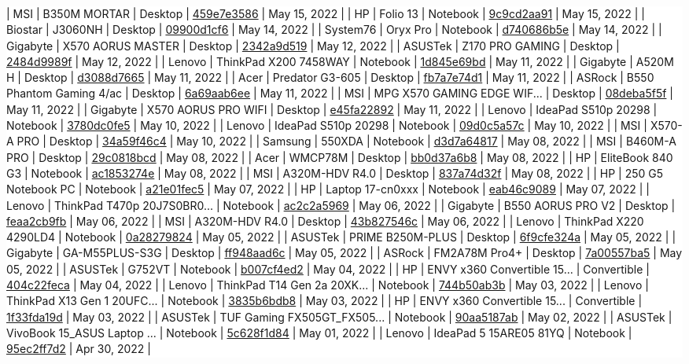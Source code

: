 | MSI           | B350M MORTAR                | Desktop     | [459e7e3586](https://linux-hardware.org/?probe=459e7e3586) | May 15, 2022 |
| HP            | Folio 13                    | Notebook    | [9c9cd2aa91](https://linux-hardware.org/?probe=9c9cd2aa91) | May 15, 2022 |
| Biostar       | J3060NH                     | Desktop     | [09900d1cf6](https://linux-hardware.org/?probe=09900d1cf6) | May 14, 2022 |
| System76      | Oryx Pro                    | Notebook    | [d740686b5e](https://linux-hardware.org/?probe=d740686b5e) | May 14, 2022 |
| Gigabyte      | X570 AORUS MASTER           | Desktop     | [2342a9d519](https://linux-hardware.org/?probe=2342a9d519) | May 12, 2022 |
| ASUSTek       | Z170 PRO GAMING             | Desktop     | [2484d9989f](https://linux-hardware.org/?probe=2484d9989f) | May 12, 2022 |
| Lenovo        | ThinkPad X200 7458WAY       | Notebook    | [1d845e69bd](https://linux-hardware.org/?probe=1d845e69bd) | May 11, 2022 |
| Gigabyte      | A520M H                     | Desktop     | [d3088d7665](https://linux-hardware.org/?probe=d3088d7665) | May 11, 2022 |
| Acer          | Predator G3-605             | Desktop     | [fb7a7e74d1](https://linux-hardware.org/?probe=fb7a7e74d1) | May 11, 2022 |
| ASRock        | B550 Phantom Gaming 4/ac    | Desktop     | [6a69aab6ee](https://linux-hardware.org/?probe=6a69aab6ee) | May 11, 2022 |
| MSI           | MPG X570 GAMING EDGE WIF... | Desktop     | [08deba5f5f](https://linux-hardware.org/?probe=08deba5f5f) | May 11, 2022 |
| Gigabyte      | X570 AORUS PRO WIFI         | Desktop     | [e45fa22892](https://linux-hardware.org/?probe=e45fa22892) | May 11, 2022 |
| Lenovo        | IdeaPad S510p 20298         | Notebook    | [3780dc0fe5](https://linux-hardware.org/?probe=3780dc0fe5) | May 10, 2022 |
| Lenovo        | IdeaPad S510p 20298         | Notebook    | [09d0c5a57c](https://linux-hardware.org/?probe=09d0c5a57c) | May 10, 2022 |
| MSI           | X570-A PRO                  | Desktop     | [34a59f46c4](https://linux-hardware.org/?probe=34a59f46c4) | May 10, 2022 |
| Samsung       | 550XDA                      | Notebook    | [d3d7a64817](https://linux-hardware.org/?probe=d3d7a64817) | May 08, 2022 |
| MSI           | B460M-A PRO                 | Desktop     | [29c0818bcd](https://linux-hardware.org/?probe=29c0818bcd) | May 08, 2022 |
| Acer          | WMCP78M                     | Desktop     | [bb0d37a6b8](https://linux-hardware.org/?probe=bb0d37a6b8) | May 08, 2022 |
| HP            | EliteBook 840 G3            | Notebook    | [ac1853274e](https://linux-hardware.org/?probe=ac1853274e) | May 08, 2022 |
| MSI           | A320M-HDV R4.0              | Desktop     | [837a74d32f](https://linux-hardware.org/?probe=837a74d32f) | May 08, 2022 |
| HP            | 250 G5 Notebook PC          | Notebook    | [a21e01fec5](https://linux-hardware.org/?probe=a21e01fec5) | May 07, 2022 |
| HP            | Laptop 17-cn0xxx            | Notebook    | [eab46c9089](https://linux-hardware.org/?probe=eab46c9089) | May 07, 2022 |
| Lenovo        | ThinkPad T470p 20J7S0BR0... | Notebook    | [ac2c2a5969](https://linux-hardware.org/?probe=ac2c2a5969) | May 06, 2022 |
| Gigabyte      | B550 AORUS PRO V2           | Desktop     | [feaa2cb9fb](https://linux-hardware.org/?probe=feaa2cb9fb) | May 06, 2022 |
| MSI           | A320M-HDV R4.0              | Desktop     | [43b827546c](https://linux-hardware.org/?probe=43b827546c) | May 06, 2022 |
| Lenovo        | ThinkPad X220 4290LD4       | Notebook    | [0a28279824](https://linux-hardware.org/?probe=0a28279824) | May 05, 2022 |
| ASUSTek       | PRIME B250M-PLUS            | Desktop     | [6f9cfe324a](https://linux-hardware.org/?probe=6f9cfe324a) | May 05, 2022 |
| Gigabyte      | GA-M55PLUS-S3G              | Desktop     | [ff948aad6c](https://linux-hardware.org/?probe=ff948aad6c) | May 05, 2022 |
| ASRock        | FM2A78M Pro4+               | Desktop     | [7a00557ba5](https://linux-hardware.org/?probe=7a00557ba5) | May 05, 2022 |
| ASUSTek       | G752VT                      | Notebook    | [b007cf4ed2](https://linux-hardware.org/?probe=b007cf4ed2) | May 04, 2022 |
| HP            | ENVY x360 Convertible 15... | Convertible | [404c22feca](https://linux-hardware.org/?probe=404c22feca) | May 04, 2022 |
| Lenovo        | ThinkPad T14 Gen 2a 20XK... | Notebook    | [744b50ab3b](https://linux-hardware.org/?probe=744b50ab3b) | May 03, 2022 |
| Lenovo        | ThinkPad X13 Gen 1 20UFC... | Notebook    | [3835b6bdb8](https://linux-hardware.org/?probe=3835b6bdb8) | May 03, 2022 |
| HP            | ENVY x360 Convertible 15... | Convertible | [1f33fda19d](https://linux-hardware.org/?probe=1f33fda19d) | May 03, 2022 |
| ASUSTek       | TUF Gaming FX505GT_FX505... | Notebook    | [90aa5187ab](https://linux-hardware.org/?probe=90aa5187ab) | May 02, 2022 |
| ASUSTek       | VivoBook 15_ASUS Laptop ... | Notebook    | [5c628f1d84](https://linux-hardware.org/?probe=5c628f1d84) | May 01, 2022 |
| Lenovo        | IdeaPad 5 15ARE05 81YQ      | Notebook    | [95ec2ff7d2](https://linux-hardware.org/?probe=95ec2ff7d2) | Apr 30, 2022 |
